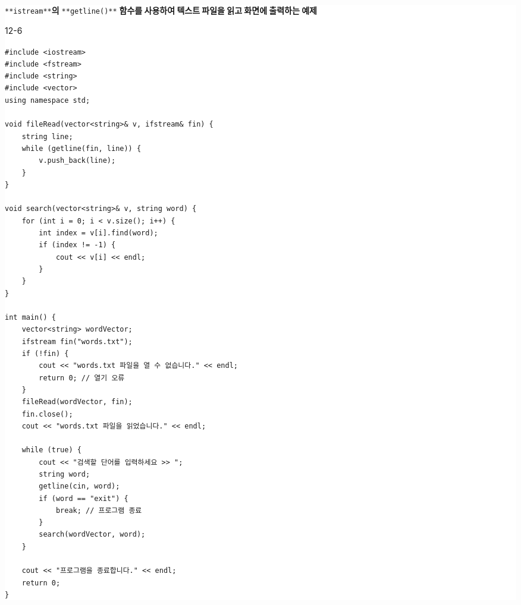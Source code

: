 `**istream**`**의** `**getline()**` **함수를 사용하여 텍스트 파일을 읽고 화면에 출력하는 예제**

12-6

```
#include <iostream>
#include <fstream>
#include <string>
#include <vector>
using namespace std;

void fileRead(vector<string>& v, ifstream& fin) {
    string line;
    while (getline(fin, line)) {
        v.push_back(line);
    }
}

void search(vector<string>& v, string word) {
    for (int i = 0; i < v.size(); i++) {
        int index = v[i].find(word);
        if (index != -1) {
            cout << v[i] << endl;
        }
    }
}

int main() {
    vector<string> wordVector;
    ifstream fin("words.txt");
    if (!fin) {
        cout << "words.txt 파일을 열 수 없습니다." << endl;
        return 0; // 열기 오류
    }
    fileRead(wordVector, fin);
    fin.close();
    cout << "words.txt 파일을 읽었습니다." << endl;

    while (true) {
        cout << "검색할 단어를 입력하세요 >> ";
        string word;
        getline(cin, word);
        if (word == "exit") {
            break; // 프로그램 종료
        }
        search(wordVector, word);
    }

    cout << "프로그램을 종료합니다." << endl;
    return 0;
}
```
